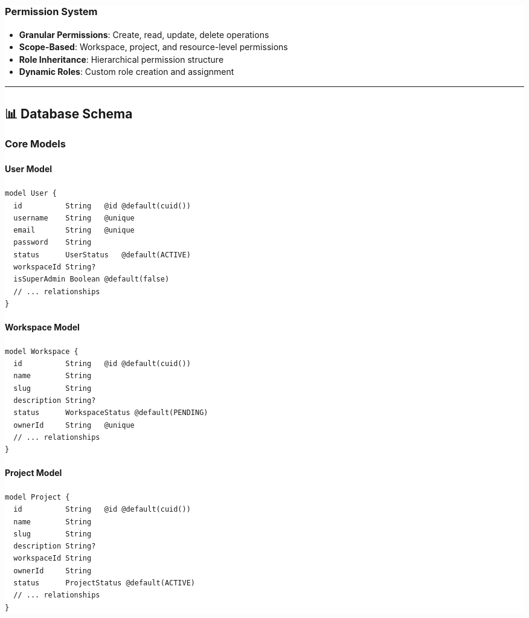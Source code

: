### Permission System

- **Granular Permissions**: Create, read, update, delete operations
- **Scope-Based**: Workspace, project, and resource-level permissions
- **Role Inheritance**: Hierarchical permission structure
- **Dynamic Roles**: Custom role creation and assignment

---

## 📊 Database Schema

### Core Models

#### User Model

```prisma
model User {
  id          String   @id @default(cuid())
  username    String   @unique
  email       String   @unique
  password    String
  status      UserStatus   @default(ACTIVE)
  workspaceId String?
  isSuperAdmin Boolean @default(false)
  // ... relationships
}
```

#### Workspace Model

```prisma
model Workspace {
  id          String   @id @default(cuid())
  name        String
  slug        String
  description String?
  status      WorkspaceStatus @default(PENDING)
  ownerId     String   @unique
  // ... relationships
}
```

#### Project Model

```prisma
model Project {
  id          String   @id @default(cuid())
  name        String
  slug        String
  description String?
  workspaceId String
  ownerId     String
  status      ProjectStatus @default(ACTIVE)
  // ... relationships
}
```
